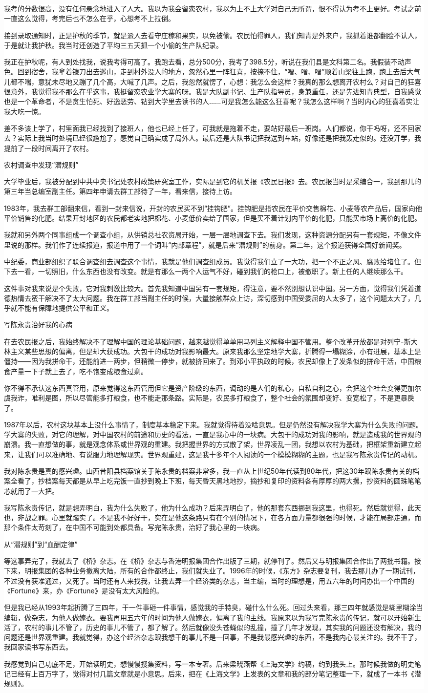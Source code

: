 我考的分数很高，没有任何悬念地进入了人大。我以为我会留恋农村，我以为上不上大学对自己无所谓，恨不得认为考不上更好。考试之前一直这么觉得，考完后也不怎么在乎，心想考不上拉倒。

接到录取通知时，正是护秋的季节，就是派人去看守庄稼和果实，以免被偷。农民怕得罪人，我们知青是外来户，我抓着谁都翻脸不认人，于是就让我护秋。我当时还创造了平均三五天抓一个小偷的生产队纪录。

我正在护秋呢，有人到处找我，说我考得可高了。我跑去看，总分500分，我考了398.5分，听说在我们县是文科第二名。我假装不动声色。回到宿舍，我拿着镰刀出去巡山，走到村外没人的地方，忽然心里一阵狂喜，按捺不住，“噌、噌、噌”顺着山梁往上跑，跑上去后大气儿都不喘，意犹未尽地又蹦了几个高，大喊了几声。之后，我忽然就愣了，心想：我怎么会这样？我真的那么想离开农村么？对自己的狂喜很意外，我觉得我不那么在乎这事，我挺留恋农业学大寨的呀。我是大队副书记、生产队指导员，身兼重任，还是先进知青典型，自我感觉也是一个革命者，不是贪生怕死、好逸恶劳、钻到大学里去读书的人......可是我怎么能这么狂喜呢？我怎么这样啊？当时内心的狂喜着实让我大吃一惊。

差不多该上学了，村里面我已经找到了接班人，他也已经上任了，可我就是拖着不走，要站好最后一班岗。人们都说，你干吗呀，还不回家去？实际上我当时处境已经很尴尬了，感觉自己确实成了局外人。最后还是大队书记把我送到车站，好像还是把我轰走似的。还没开学，我提前了一段时间离开了农村。

农村调查中发现“潜规则”

大学毕业后，我被分配到中共中央书记处农村政策研究室工作，实际是到它的机关报《农民日报》去。农民报当时是采编合一，我到那儿的第三年当总编室副主任。第四年申请去群工部待了一年，看来信，接待上访。

1983年，我去群工部翻来信，看到一封来信说，开封的农民买不到“挂钩肥”。挂钩肥是指农民在平价交售棉花、小麦等农产品后，国家向他平价销售的化肥。结果开封地区的农民都老实地把棉花、小麦低价卖给了国家，但是买不着计划内平价的化肥，只能买市场上高价的化肥。

我就和另外两个同事组成一个调查小组，从供销总社农资局开始，一层一层地调查下去。我们发现，这种资源分配另有一套规矩，不像文件里说的那样。我们作了连续报道，报道中用了一个词叫“内部章程”，就是后来“潜规则”的前身。第二年，这个报道获得全国好新闻奖。

中纪委，商业部组织了联合调查组去调查这个事情，我就是他们调查组成员。我觉得我们立了一大功，把一个不正之风、腐败给堵住了。但下去一看，一切照旧，什么东西也没有改变。就是有那么一两个人运气不好，碰到我们的枪口上，被撤职了。新上任的人继续那么干。

这件事对我来说是个失败，它对我刺激比较大。首先我知道中国另有一套规矩，得注意，要不然别想认识中国。另一方面，觉得我们凭着道德热情去蛮干解决不了太大问题。我在群工部当副主任的时候，大量接触群众上访，深切感到中国受委屈的人太多了，这个问题太大了，几乎就不能有保障地提供公平和正义。

写陈永贵治好我的心病

在去农民报之后，我始终解决不了理解中国的理论基础问题，越来越觉得单单用马列主义解释中国不管用。整个改革开放都是对列宁-斯大林主义某些思想的偏离，但是却大获成功。大包干的成功对我影响最大。原来我那么坚定地学大寨，折腾得一塌糊涂，小有进展，基本上是僵持——因为我拼命干，还能前进一两步，但稍微一停步，就被挤回来了。到邓小平执政的时候，农民却像上了发条似的拼命干活，中国粮食产量一下子就上去了，吃不饱变成粮食过剩。

你不得不承认这东西真管用，原来觉得这东西管用但它是资产阶级的东西，调动的是人们的私心，自私自利之心，会把这个社会变得更加尔虞我诈，唯利是图，所以尽管能多打粮食，也不能走那条路。实际是，农民多打粮食了，整个社会的氛围却变好、变宽松了，不是更暴戾了。

1987年以后，农村这块基本上没什么事情了，制度基本稳定下来。我就觉得待着没啥意思。但是仍然没有解决我学大寨为什么失败的问题。学大寨的失败，对它的理解，对中国农村的前途和历史的看法，一直是我心中的一块病。大包干的成功对我的影响，就是造成我的世界观的崩溃。我一直想做的事，就是观念体系或世界观的重建。我把握世界的方式散了架，世界凌乱一团，我想以农村为基础，把框架重新建立起来，让我们可以准确地、有说服力地理解现实。世界观重建，这是我十多年个人阅读的一个模模糊糊的主题，也是我写陈永贵传记的动机。

我对陈永贵是真的感兴趣。山西昔阳县档案馆关于陈永贵的档案非常多，我一直从上世纪50年代读到80年代，把这30年跟陈永贵有关的档案全看了，抄档案每天都是从早上吃完饭一直抄到晚上下班，每天昏天黑地地抄，摘抄和复印的资料各有厚厚的两大摞，抄资料的圆珠笔笔芯就用了一大把。

我写陈永贵传记，就是想弄明白，我为什么失败了，他为什么成功？后来弄明白了，他的那套东西挪到我这里，也得死。然后就觉得，此天也，非战之罪。心里就踏实了。不是我不好好干，实在是他这条路只有在个别的情况下，在各方面力量都很强的时候，才能在局部走通，而那个条件太苛刻了，在中国不可能到处都具备。写完陈永贵，治好了我心里的一块病。

从“潜规则”到“血酬定律”

等这事弄完了，我就去了《桥》杂志。在《桥》杂志与香港明报集团合作出版了三期，就停刊了。然后又与明报集团合作出了两批书籍。接下来，明报集团的各种业务撤离大陆，所有的合作都终止，我们就失业了。1996年的时候，《东方》杂志要复刊，我去那儿办了一期试刊，不过没有获准通过，又死了。当时还有人来找我，让我去弄一个经济类的杂志，当主编，当时的理想是，用五六年的时间办出一个中国的《Fortune》来，办《Fortune》是没有太大风险的。

但是我已经从1993年起折腾了三四年，干一件事砸一件事情，感觉我的手特臭，碰什么什么死。回过头来看，那三四年就感觉是糊里糊涂当编辑，做杂志，为他人做嫁衣。要我再用五六年的时间为他人做嫁衣，偏离了我的主线。我原来以为我写完陈永贵的传记，就可以开始新生活了，农村的事儿不管了，历史的事儿不管了，都了解了。然后就像没头苍蝇似的乱撞，撞了几年才发现，其实我的问题还没有解决，我的问题还是世界观重建。我就觉得，办这个经济杂志跟我想干的事儿不是一回事，不是我最感兴趣的东西，不是我内心最关注的。我不干了，我回家读书写东西去。

我感觉到自己功底不足，开始读明史，想慢慢搜集资料，写一本专著。后来梁晓燕帮《上海文学》约稿，约到我头上。那时候我做的明史笔记已经有上百万字了，觉得对付几篇文章就是小意思。后来，把在《上海文学》上发表的文章和我的部分笔记整理一下，就成了一本书《潜规则》。
